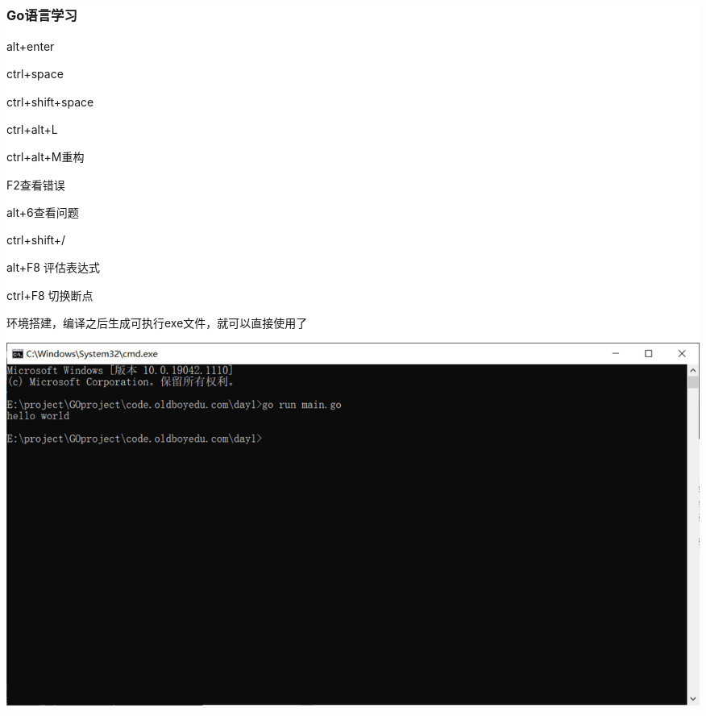 ### Go语言学习

alt+enter

ctrl+space

ctrl+shift+space

ctrl+alt+L

ctrl+alt+M重构

F2查看错误

alt+6查看问题

ctrl+shift+/

alt+F8 评估表达式

ctrl+F8 切换断点

环境搭建，编译之后生成可执行exe文件，就可以直接使用了

![image-20210725102106105](Go语言学习.assets/image-20210725102106105.png)

